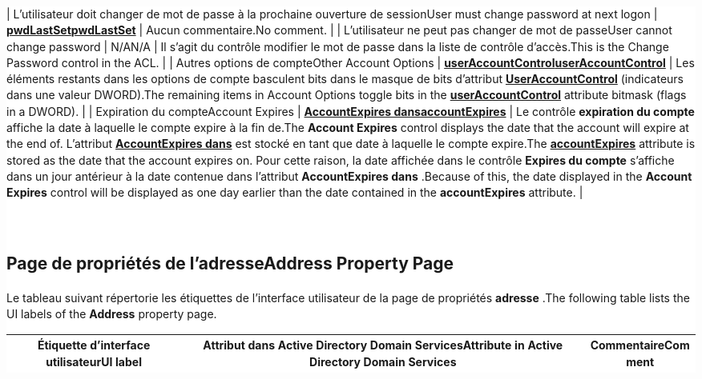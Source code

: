 | <span data-ttu-id="9e40d-156">L’utilisateur doit changer de mot de passe à la prochaine ouverture de session</span><span class="sxs-lookup"><span data-stu-id="9e40d-156">User must change password at next logon</span></span> | [<span data-ttu-id="9e40d-157">**pwdLastSet**</span><span class="sxs-lookup"><span data-stu-id="9e40d-157">**pwdLastSet**</span></span>](/windows/desktop/ADSchema/a-pwdlastset)                                                         | <span data-ttu-id="9e40d-158">Aucun commentaire.</span><span class="sxs-lookup"><span data-stu-id="9e40d-158">No comment.</span></span>                                                                                                                                                                                                                                                                                                                                                                             |
| <span data-ttu-id="9e40d-159">L’utilisateur ne peut pas changer de mot de passe</span><span class="sxs-lookup"><span data-stu-id="9e40d-159">User cannot change password</span></span>             | <span data-ttu-id="9e40d-160">N/A</span><span class="sxs-lookup"><span data-stu-id="9e40d-160">N/A</span></span>                                                                                             | <span data-ttu-id="9e40d-161">Il s’agit du contrôle modifier le mot de passe dans la liste de contrôle d’accès.</span><span class="sxs-lookup"><span data-stu-id="9e40d-161">This is the Change Password control in the ACL.</span></span>                                                                                                                                                                                                                                                                                                                                         |
| <span data-ttu-id="9e40d-162">Autres options de compte</span><span class="sxs-lookup"><span data-stu-id="9e40d-162">Other Account Options</span></span>                   | [<span data-ttu-id="9e40d-163">**userAccountControl**</span><span class="sxs-lookup"><span data-stu-id="9e40d-163">**userAccountControl**</span></span>](/windows/desktop/ADSchema/a-useraccountcontrol)                                         | <span data-ttu-id="9e40d-164">Les éléments restants dans les options de compte basculent bits dans le masque de bits d’attribut [**UserAccountControl**](/windows/desktop/ADSchema/a-useraccountcontrol) (indicateurs dans une valeur DWORD).</span><span class="sxs-lookup"><span data-stu-id="9e40d-164">The remaining items in Account Options toggle bits in the [**userAccountControl**](/windows/desktop/ADSchema/a-useraccountcontrol) attribute bitmask (flags in a DWORD).</span></span>                                                                                                                                                                                                                                 |
| <span data-ttu-id="9e40d-165">Expiration du compte</span><span class="sxs-lookup"><span data-stu-id="9e40d-165">Account Expires</span></span>                         | [<span data-ttu-id="9e40d-166">**AccountExpires dans**</span><span class="sxs-lookup"><span data-stu-id="9e40d-166">**accountExpires**</span></span>](/windows/desktop/ADSchema/a-accountexpires)                                                 | <span data-ttu-id="9e40d-167">Le contrôle **expiration du compte** affiche la date à laquelle le compte expire à la fin de.</span><span class="sxs-lookup"><span data-stu-id="9e40d-167">The **Account Expires** control displays the date that the account will expire at the end of.</span></span> <span data-ttu-id="9e40d-168">L’attribut [**AccountExpires dans**](/windows/desktop/ADSchema/a-accountexpires) est stocké en tant que date à laquelle le compte expire.</span><span class="sxs-lookup"><span data-stu-id="9e40d-168">The [**accountExpires**](/windows/desktop/ADSchema/a-accountexpires) attribute is stored as the date that the account expires on.</span></span> <span data-ttu-id="9e40d-169">Pour cette raison, la date affichée dans le contrôle **Expires du compte** s’affiche dans un jour antérieur à la date contenue dans l’attribut **AccountExpires dans** .</span><span class="sxs-lookup"><span data-stu-id="9e40d-169">Because of this, the date displayed in the **Account Expires** control will be displayed as one day earlier than the date contained in the **accountExpires** attribute.</span></span> |



 

## <a name="address-property-page"></a><span data-ttu-id="9e40d-170">Page de propriétés de l’adresse</span><span class="sxs-lookup"><span data-stu-id="9e40d-170">Address Property Page</span></span>

<span data-ttu-id="9e40d-171">Le tableau suivant répertorie les étiquettes de l’interface utilisateur de la page de propriétés **adresse** .</span><span class="sxs-lookup"><span data-stu-id="9e40d-171">The following table lists the UI labels of the **Address** property page.</span></span>



| <span data-ttu-id="9e40d-172">Étiquette d’interface utilisateur</span><span class="sxs-lookup"><span data-stu-id="9e40d-172">UI label</span></span>        | <span data-ttu-id="9e40d-173">Attribut dans Active Directory Domain Services</span><span class="sxs-lookup"><span data-stu-id="9e40d-173">Attribute in Active Directory Domain Services</span></span>                                                 | <span data-ttu-id="9e40d-174">Commentaire</span><span class="sxs-lookup"><span data-stu-id="9e40d-174">Comment</span></span>                                                   |
|-----------------|-----------------------------------------------------------------------------------------------|-----------------------------------------------------------|